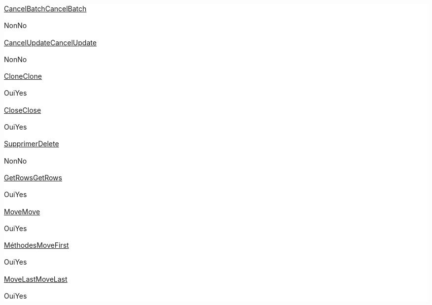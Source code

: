 <td><p><span data-ttu-id="304e3-199"><a href="cancelbatch-method-ado.md">CancelBatch</a></span><span class="sxs-lookup"><span data-stu-id="304e3-199"><a href="cancelbatch-method-ado.md">CancelBatch</a></span></span></p></td>
<td><p><span data-ttu-id="304e3-200">Non</span><span class="sxs-lookup"><span data-stu-id="304e3-200">No</span></span></p></td>
</tr>
<tr class="even">
<td><p><span data-ttu-id="304e3-201"><a href="cancelupdate-method-ado.md">CancelUpdate</a></span><span class="sxs-lookup"><span data-stu-id="304e3-201"><a href="cancelupdate-method-ado.md">CancelUpdate</a></span></span></p></td>
<td><p><span data-ttu-id="304e3-202">Non</span><span class="sxs-lookup"><span data-stu-id="304e3-202">No</span></span></p></td>
</tr>
<tr class="odd">
<td><p><span data-ttu-id="304e3-203"><a href="clone-method-ado.md">Clone</a></span><span class="sxs-lookup"><span data-stu-id="304e3-203"><a href="clone-method-ado.md">Clone</a></span></span></p></td>
<td><p><span data-ttu-id="304e3-204">Oui</span><span class="sxs-lookup"><span data-stu-id="304e3-204">Yes</span></span></p></td>
</tr>
<tr class="even">
<td><p><span data-ttu-id="304e3-205"><a href="close-method-ado.md">Close</a></span><span class="sxs-lookup"><span data-stu-id="304e3-205"><a href="close-method-ado.md">Close</a></span></span></p></td>
<td><p><span data-ttu-id="304e3-206">Oui</span><span class="sxs-lookup"><span data-stu-id="304e3-206">Yes</span></span></p></td>
</tr>
<tr class="odd">
<td><p><span data-ttu-id="304e3-207"><a href="delete-method-ado-recordset.md">Supprimer</a></span><span class="sxs-lookup"><span data-stu-id="304e3-207"><a href="delete-method-ado-recordset.md">Delete</a></span></span></p></td>
<td><p><span data-ttu-id="304e3-208">Non</span><span class="sxs-lookup"><span data-stu-id="304e3-208">No</span></span></p></td>
</tr>
<tr class="even">
<td><p><span data-ttu-id="304e3-209"><a href="getrows-method-ado.md">GetRows</a></span><span class="sxs-lookup"><span data-stu-id="304e3-209"><a href="getrows-method-ado.md">GetRows</a></span></span></p></td>
<td><p><span data-ttu-id="304e3-210">Oui</span><span class="sxs-lookup"><span data-stu-id="304e3-210">Yes</span></span></p></td>
</tr>
<tr class="odd">
<td><p><span data-ttu-id="304e3-211"><a href="move-method-ado.md">Move</a></span><span class="sxs-lookup"><span data-stu-id="304e3-211"><a href="move-method-ado.md">Move</a></span></span></p></td>
<td><p><span data-ttu-id="304e3-212">Oui</span><span class="sxs-lookup"><span data-stu-id="304e3-212">Yes</span></span></p></td>
</tr>
<tr class="even">
<td><p><span data-ttu-id="304e3-213"><a href="movefirst-movelast-movenext-and-moveprevious-methods-ado.md">Méthodes</a></span><span class="sxs-lookup"><span data-stu-id="304e3-213"><a href="movefirst-movelast-movenext-and-moveprevious-methods-ado.md">MoveFirst</a></span></span></p></td>
<td><p><span data-ttu-id="304e3-214">Oui</span><span class="sxs-lookup"><span data-stu-id="304e3-214">Yes</span></span></p></td>
</tr>
<tr class="odd">
<td><p><span data-ttu-id="304e3-215"><a href="movefirst-movelast-movenext-and-moveprevious-methods-ado.md">MoveLast</a></span><span class="sxs-lookup"><span data-stu-id="304e3-215"><a href="movefirst-movelast-movenext-and-moveprevious-methods-ado.md">MoveLast</a></span></span></p></td>
<td><p><span data-ttu-id="304e3-216">Oui</span><span class="sxs-lookup"><span data-stu-id="304e3-216">Yes</span></span></p></td>
</tr>
<tr class="even">